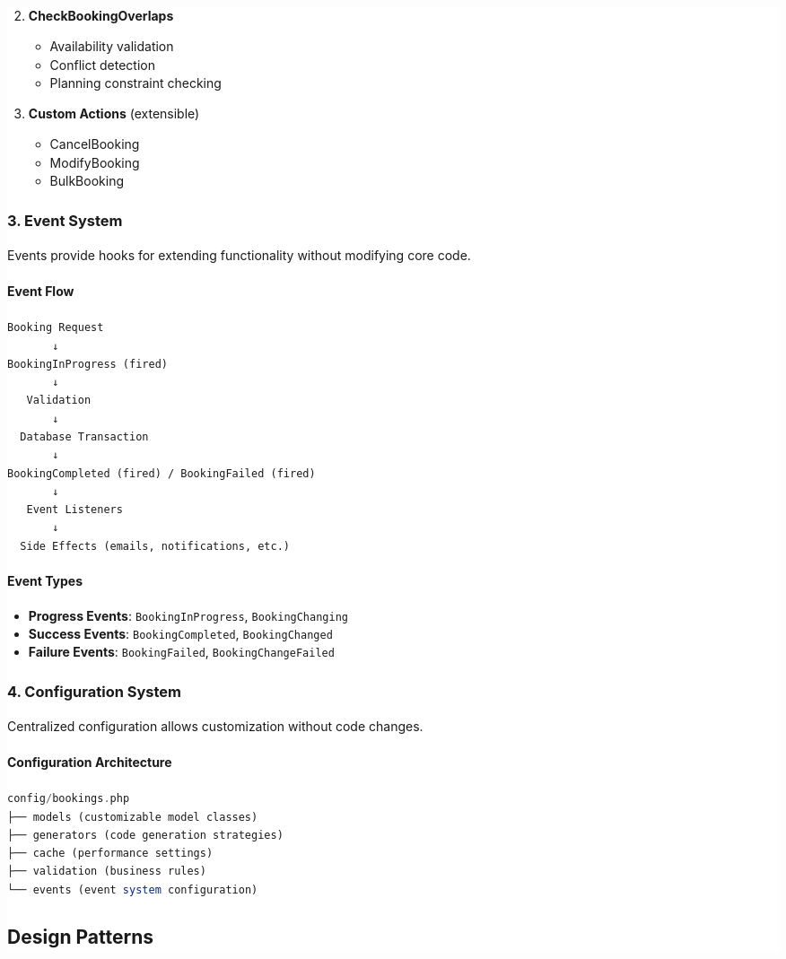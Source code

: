 2. **CheckBookingOverlaps**
   - Availability validation
   - Conflict detection
   - Planning constraint checking

3. **Custom Actions** (extensible)
   - CancelBooking
   - ModifyBooking
   - BulkBooking

### 3. Event System

Events provide hooks for extending functionality without modifying core code.

#### Event Flow

```
Booking Request
       ↓
BookingInProgress (fired)
       ↓
   Validation
       ↓
  Database Transaction
       ↓
BookingCompleted (fired) / BookingFailed (fired)
       ↓
   Event Listeners
       ↓
  Side Effects (emails, notifications, etc.)
```

#### Event Types

- **Progress Events**: `BookingInProgress`, `BookingChanging`
- **Success Events**: `BookingCompleted`, `BookingChanged`
- **Failure Events**: `BookingFailed`, `BookingChangeFailed`

### 4. Configuration System

Centralized configuration allows customization without code changes.

#### Configuration Architecture

```php
config/bookings.php
├── models (customizable model classes)
├── generators (code generation strategies)
├── cache (performance settings)
├── validation (business rules)
└── events (event system configuration)
```

## Design Patterns
